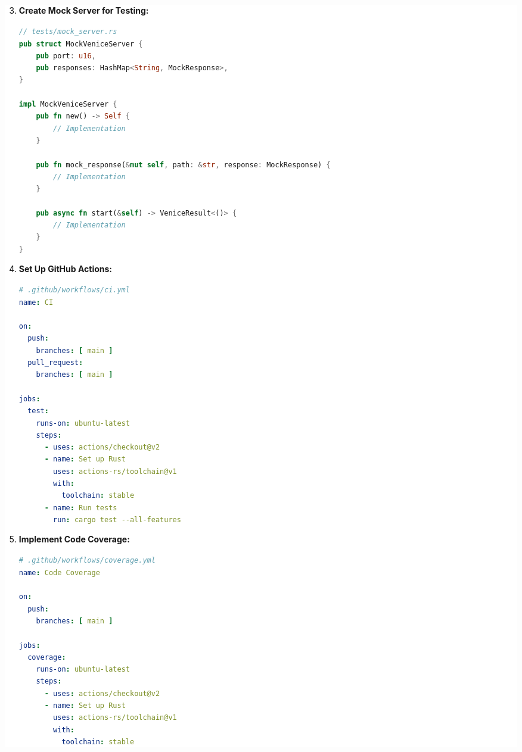 3. **Create Mock Server for Testing:**
   ```rust
   // tests/mock_server.rs
   pub struct MockVeniceServer {
       pub port: u16,
       pub responses: HashMap<String, MockResponse>,
   }
   
   impl MockVeniceServer {
       pub fn new() -> Self {
           // Implementation
       }
       
       pub fn mock_response(&mut self, path: &str, response: MockResponse) {
           // Implementation
       }
       
       pub async fn start(&self) -> VeniceResult<()> {
           // Implementation
       }
   }
   ```

4. **Set Up GitHub Actions:**
   ```yaml
   # .github/workflows/ci.yml
   name: CI
   
   on:
     push:
       branches: [ main ]
     pull_request:
       branches: [ main ]
   
   jobs:
     test:
       runs-on: ubuntu-latest
       steps:
         - uses: actions/checkout@v2
         - name: Set up Rust
           uses: actions-rs/toolchain@v1
           with:
             toolchain: stable
         - name: Run tests
           run: cargo test --all-features
   ```

5. **Implement Code Coverage:**
   ```yaml
   # .github/workflows/coverage.yml
   name: Code Coverage
   
   on:
     push:
       branches: [ main ]
   
   jobs:
     coverage:
       runs-on: ubuntu-latest
       steps:
         - uses: actions/checkout@v2
         - name: Set up Rust
           uses: actions-rs/toolchain@v1
           with:
             toolchain: stable
   ```